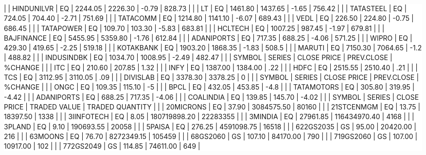 |  | HINDUNILVR | EQ | 2244.05 | 2226.30 | -0.79 | 828.73 |
|  | LT | EQ | 1461.80 | 1437.65 | -1.65 | 756.42 |
|  | TATASTEEL | EQ | 724.05 | 704.40 | -2.71 | 751.69 |
|  | TATACOMM | EQ | 1214.80 | 1141.10 | -6.07 | 689.43 |
|  | VEDL | EQ | 226.50 | 224.80 | -0.75 | 686.45 |
|  | TATAPOWER | EQ | 109.70 | 103.30 | -5.83 | 683.81 |
|  | HCLTECH | EQ | 1007.25 | 987.45 | -1.97 | 679.81 |
|  | BAJFINANCE | EQ | 5455.95 | 5359.80 | -1.76 | 612.84 |
|  | ADANIPORTS | EQ | 717.35 | 688.25 | -4.06 | 571.25 |
|  | WIPRO | EQ | 429.30 | 419.65 | -2.25 | 519.18 |
|  | KOTAKBANK | EQ | 1903.20 | 1868.35 | -1.83 | 508.5 |
|  | MARUTI | EQ | 7150.30 | 7064.65 | -1.2 | 488.82 |
|  | INDUSINDBK | EQ | 1034.70 | 1008.95 | -2.49 | 482.47 |
|  | SYMBOL | SERIES | CLOSE PRICE | PREV.CLOSE | %CHANGE |
|  | ITC | EQ | 210.60 | 207.85 | 1.32 |
|  | INFY | EQ | 1387.00 | 1384.00 | .22 |
|  | HDFC | EQ | 2515.55 | 2510.40 | .21 |
|  | TCS | EQ | 3112.95 | 3110.05 | .09 |
|  | DIVISLAB | EQ | 3378.30 | 3378.25 | 0 |
|  | SYMBOL | SERIES | CLOSE PRICE | PREV.CLOSE | %CHANGE |
|  | ONGC | EQ | 109.35 | 115.10 | -5 |
|  | BPCL | EQ | 432.05 | 453.85 | -4.8 |
|  | TATAMOTORS | EQ | 305.80 | 319.95 | -4.42 |
|  | ADANIPORTS | EQ | 688.25 | 717.35 | -4.06 |
|  | COALINDIA | EQ | 139.85 | 145.70 | -4.02 |
|  | SYMBOL | SERIES | CLOSE PRICE | TRADED VALUE | TRADED QUANTITY |
|  | 20MICRONS | EQ | 37.90 | 3084575.50 | 80160 |
|  | 21STCENMGM | EQ | 13.75 | 18397.50 | 1338 |
|  | 3IINFOTECH | EQ | 8.05 | 180719898.20 | 22283355 |
|  | 3MINDIA | EQ | 27961.85 | 116434970.40 | 4168 |
|  | 3PLAND | EQ | 9.10 | 190693.55 | 20058 |
|  | 5PAISA | EQ | 276.25 | 4591098.75 | 16518 |
|  | 622GS2035 | GS | 95.00 | 20420.00 | 216 |
|  | 63MOONS | EQ | 76.70 | 8272349.15 | 105459 |
|  | 68GS2060 | GS | 107.10 | 84170.00 | 790 |
|  | 719GS2060 | GS | 107.00 | 10917.00 | 102 |
|  | 772GS2049 | GS | 114.85 | 74611.00 | 649 |
